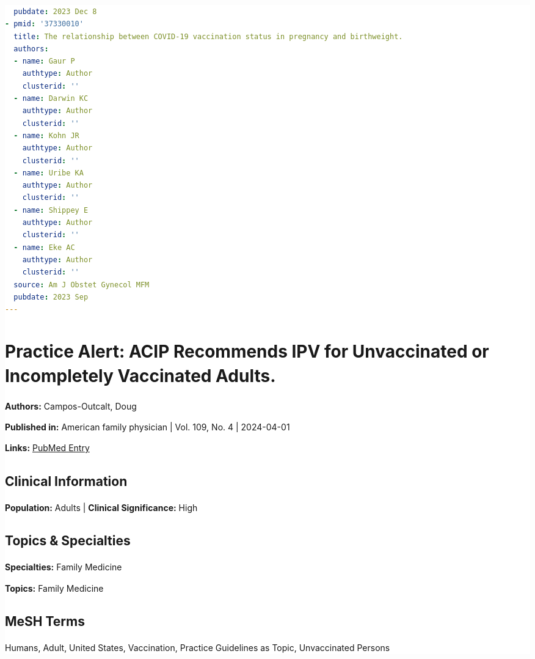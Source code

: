 ```yaml
  pubdate: 2023 Dec 8
- pmid: '37330010'
  title: The relationship between COVID-19 vaccination status in pregnancy and birthweight.
  authors:
  - name: Gaur P
    authtype: Author
    clusterid: ''
  - name: Darwin KC
    authtype: Author
    clusterid: ''
  - name: Kohn JR
    authtype: Author
    clusterid: ''
  - name: Uribe KA
    authtype: Author
    clusterid: ''
  - name: Shippey E
    authtype: Author
    clusterid: ''
  - name: Eke AC
    authtype: Author
    clusterid: ''
  source: Am J Obstet Gynecol MFM
  pubdate: 2023 Sep
---
```


# Practice Alert: ACIP Recommends IPV for Unvaccinated or Incompletely Vaccinated Adults.

**Authors:** Campos-Outcalt, Doug

**Published in:** American family physician | Vol. 109, No. 4 | 2024-04-01

**Links:** [PubMed Entry](https://pubmed.ncbi.nlm.nih.gov/38648824/)

## Clinical Information

**Population:** Adults | **Clinical Significance:** High

## Topics & Specialties

**Specialties:** Family Medicine

**Topics:** Family Medicine

## MeSH Terms

Humans, Adult, United States, Vaccination, Practice Guidelines as Topic, Unvaccinated Persons
